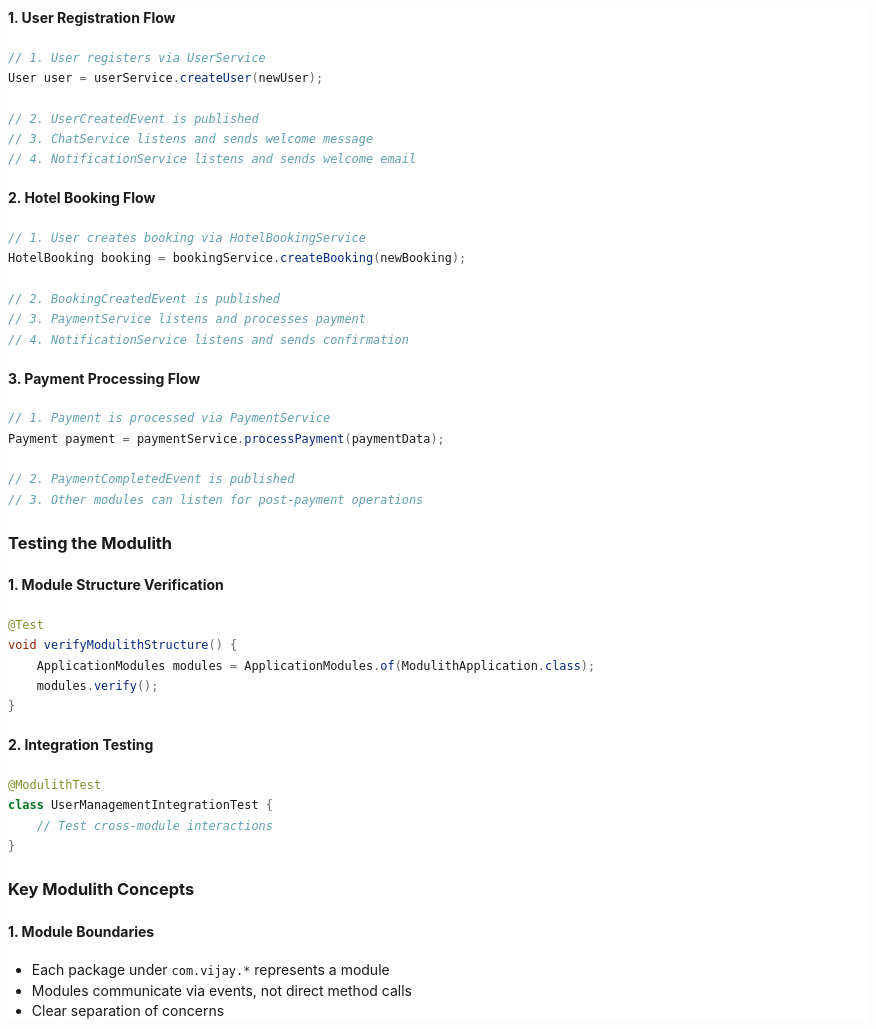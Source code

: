 #### 1. **User Registration Flow**
```java
// 1. User registers via UserService
User user = userService.createUser(newUser);

// 2. UserCreatedEvent is published
// 3. ChatService listens and sends welcome message
// 4. NotificationService listens and sends welcome email
```

#### 2. **Hotel Booking Flow**
```java
// 1. User creates booking via HotelBookingService
HotelBooking booking = bookingService.createBooking(newBooking);

// 2. BookingCreatedEvent is published
// 3. PaymentService listens and processes payment
// 4. NotificationService listens and sends confirmation
```

#### 3. **Payment Processing Flow**
```java
// 1. Payment is processed via PaymentService
Payment payment = paymentService.processPayment(paymentData);

// 2. PaymentCompletedEvent is published
// 3. Other modules can listen for post-payment operations
```

### Testing the Modulith

#### 1. **Module Structure Verification**
```java
@Test
void verifyModulithStructure() {
    ApplicationModules modules = ApplicationModules.of(ModulithApplication.class);
    modules.verify();
}
```

#### 2. **Integration Testing**
```java
@ModulithTest
class UserManagementIntegrationTest {
    // Test cross-module interactions
}
```

### Key Modulith Concepts

#### 1. **Module Boundaries**
- Each package under `com.vijay.*` represents a module
- Modules communicate via events, not direct method calls
- Clear separation of concerns

